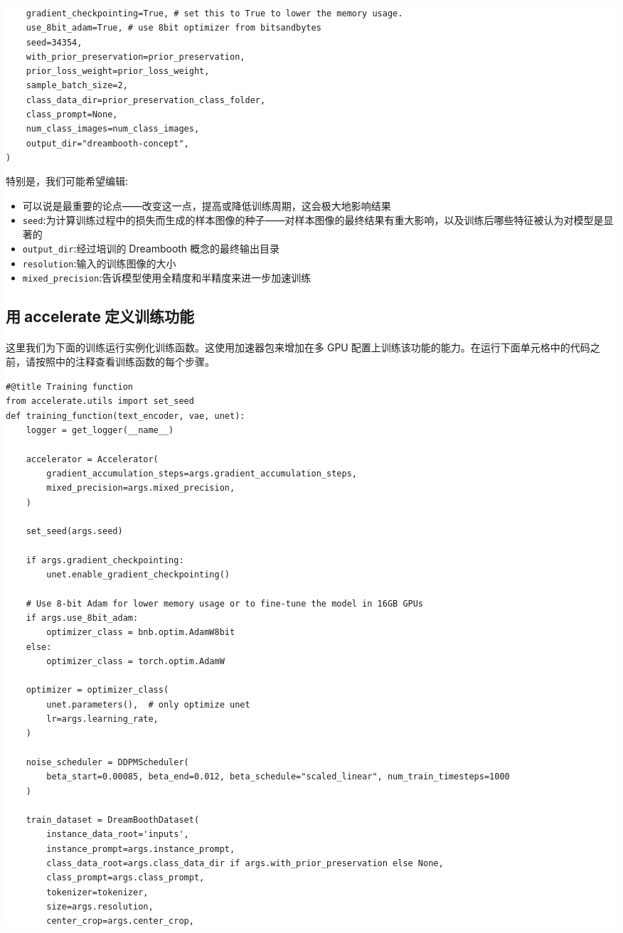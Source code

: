 ```
    gradient_checkpointing=True, # set this to True to lower the memory usage.
    use_8bit_adam=True, # use 8bit optimizer from bitsandbytes
    seed=34354,
    with_prior_preservation=prior_preservation, 
    prior_loss_weight=prior_loss_weight,
    sample_batch_size=2,
    class_data_dir=prior_preservation_class_folder, 
    class_prompt=None, 
    num_class_images=num_class_images, 
    output_dir="dreambooth-concept",
)
```

特别是，我们可能希望编辑:

*   可以说是最重要的论点——改变这一点，提高或降低训练周期，这会极大地影响结果
*   `seed`:为计算训练过程中的损失而生成的样本图像的种子——对样本图像的最终结果有重大影响，以及训练后哪些特征被认为对模型是显著的
*   `output_dir`:经过培训的 Dreambooth 概念的最终输出目录
*   `resolution`:输入的训练图像的大小
*   `mixed_precision`:告诉模型使用全精度和半精度来进一步加速训练

## 用 accelerate 定义训练功能

这里我们为下面的训练运行实例化训练函数。这使用加速器包来增加在多 GPU 配置上训练该功能的能力。在运行下面单元格中的代码之前，请按照中的注释查看训练函数的每个步骤。

```
#@title Training function
from accelerate.utils import set_seed
def training_function(text_encoder, vae, unet):
    logger = get_logger(__name__)

    accelerator = Accelerator(
        gradient_accumulation_steps=args.gradient_accumulation_steps,
        mixed_precision=args.mixed_precision,
    )

    set_seed(args.seed)

    if args.gradient_checkpointing:
        unet.enable_gradient_checkpointing()

    # Use 8-bit Adam for lower memory usage or to fine-tune the model in 16GB GPUs
    if args.use_8bit_adam:
        optimizer_class = bnb.optim.AdamW8bit
    else:
        optimizer_class = torch.optim.AdamW

    optimizer = optimizer_class(
        unet.parameters(),  # only optimize unet
        lr=args.learning_rate,
    )

    noise_scheduler = DDPMScheduler(
        beta_start=0.00085, beta_end=0.012, beta_schedule="scaled_linear", num_train_timesteps=1000
    )

    train_dataset = DreamBoothDataset(
        instance_data_root='inputs',
        instance_prompt=args.instance_prompt,
        class_data_root=args.class_data_dir if args.with_prior_preservation else None,
        class_prompt=args.class_prompt,
        tokenizer=tokenizer,
        size=args.resolution,
        center_crop=args.center_crop,
```